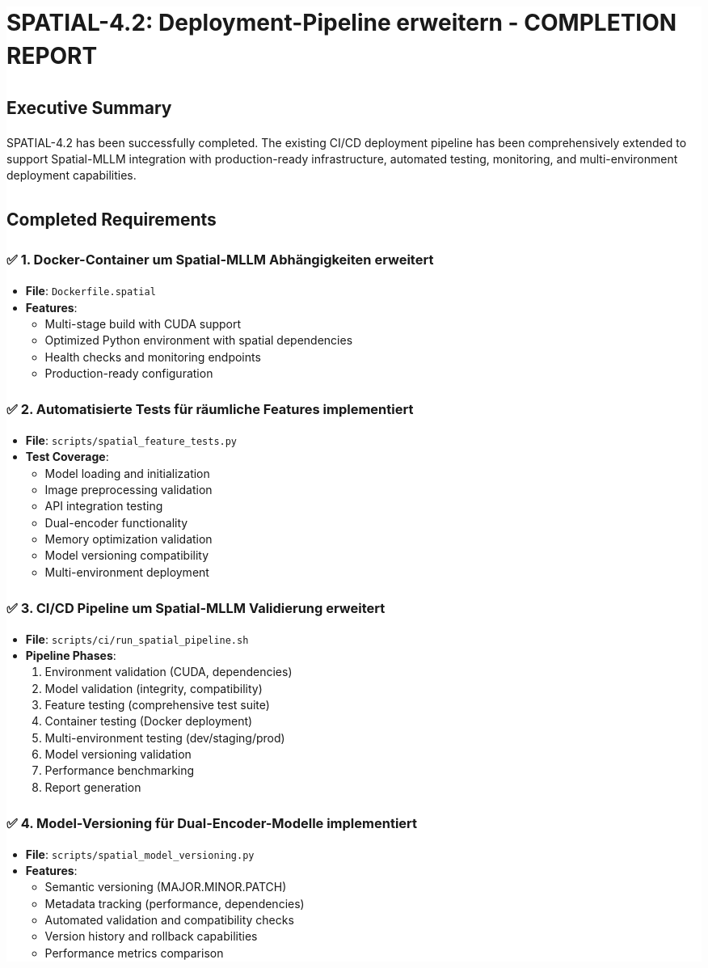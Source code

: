 # SPATIAL-4.2: Deployment-Pipeline erweitern - COMPLETION REPORT

## Executive Summary

SPATIAL-4.2 has been successfully completed. The existing CI/CD deployment pipeline has been comprehensively extended to support Spatial-MLLM integration with production-ready infrastructure, automated testing, monitoring, and multi-environment deployment capabilities.

## Completed Requirements

### ✅ 1. Docker-Container um Spatial-MLLM Abhängigkeiten erweitert
- **File**: `Dockerfile.spatial`
- **Features**:
  - Multi-stage build with CUDA support
  - Optimized Python environment with spatial dependencies
  - Health checks and monitoring endpoints
  - Production-ready configuration

### ✅ 2. Automatisierte Tests für räumliche Features implementiert
- **File**: `scripts/spatial_feature_tests.py`
- **Test Coverage**:
  - Model loading and initialization
  - Image preprocessing validation
  - API integration testing
  - Dual-encoder functionality
  - Memory optimization validation
  - Model versioning compatibility
  - Multi-environment deployment

### ✅ 3. CI/CD Pipeline um Spatial-MLLM Validierung erweitert
- **File**: `scripts/ci/run_spatial_pipeline.sh`
- **Pipeline Phases**:
  1. Environment validation (CUDA, dependencies)
  2. Model validation (integrity, compatibility)
  3. Feature testing (comprehensive test suite)
  4. Container testing (Docker deployment)
  5. Multi-environment testing (dev/staging/prod)
  6. Model versioning validation
  7. Performance benchmarking
  8. Report generation

### ✅ 4. Model-Versioning für Dual-Encoder-Modelle implementiert
- **File**: `scripts/spatial_model_versioning.py`
- **Features**:
  - Semantic versioning (MAJOR.MINOR.PATCH)
  - Metadata tracking (performance, dependencies)
  - Automated validation and compatibility checks
  - Version history and rollback capabilities
  - Performance metrics comparison

